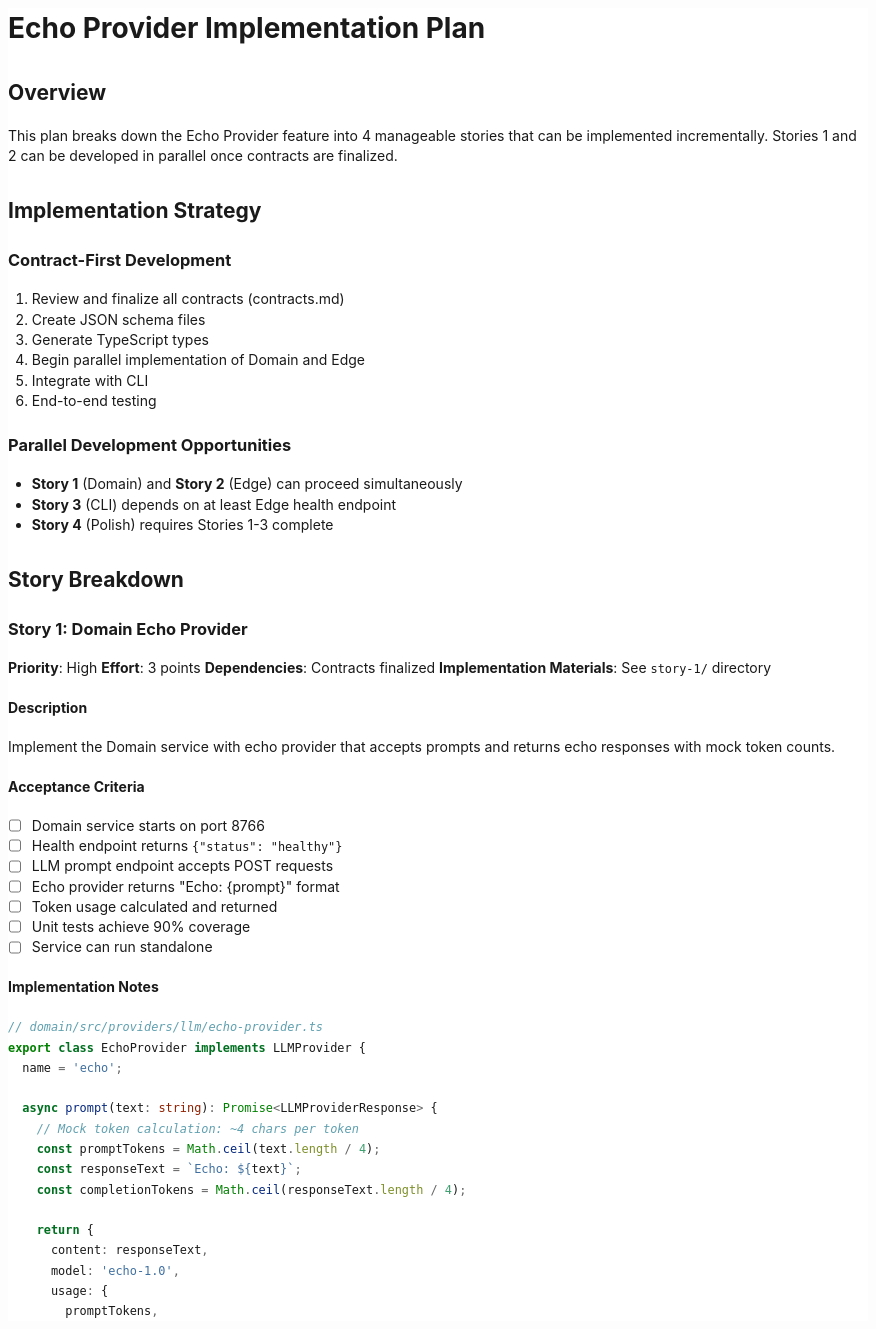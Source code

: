 # Echo Provider Implementation Plan

## Overview

This plan breaks down the Echo Provider feature into 4 manageable stories that can be implemented incrementally. Stories 1 and 2 can be developed in parallel once contracts are finalized.

## Implementation Strategy

### Contract-First Development
1. Review and finalize all contracts (contracts.md)
2. Create JSON schema files
3. Generate TypeScript types
4. Begin parallel implementation of Domain and Edge
5. Integrate with CLI
6. End-to-end testing

### Parallel Development Opportunities
- **Story 1** (Domain) and **Story 2** (Edge) can proceed simultaneously
- **Story 3** (CLI) depends on at least Edge health endpoint
- **Story 4** (Polish) requires Stories 1-3 complete

## Story Breakdown

### Story 1: Domain Echo Provider
**Priority**: High
**Effort**: 3 points
**Dependencies**: Contracts finalized
**Implementation Materials**: See `story-1/` directory

#### Description
Implement the Domain service with echo provider that accepts prompts and returns echo responses with mock token counts.

#### Acceptance Criteria
- [ ] Domain service starts on port 8766
- [ ] Health endpoint returns `{"status": "healthy"}`
- [ ] LLM prompt endpoint accepts POST requests
- [ ] Echo provider returns "Echo: {prompt}" format
- [ ] Token usage calculated and returned
- [ ] Unit tests achieve 90% coverage
- [ ] Service can run standalone

#### Implementation Notes
```typescript
// domain/src/providers/llm/echo-provider.ts
export class EchoProvider implements LLMProvider {
  name = 'echo';
  
  async prompt(text: string): Promise<LLMProviderResponse> {
    // Mock token calculation: ~4 chars per token
    const promptTokens = Math.ceil(text.length / 4);
    const responseText = `Echo: ${text}`;
    const completionTokens = Math.ceil(responseText.length / 4);
    
    return {
      content: responseText,
      model: 'echo-1.0',
      usage: {
        promptTokens,
```